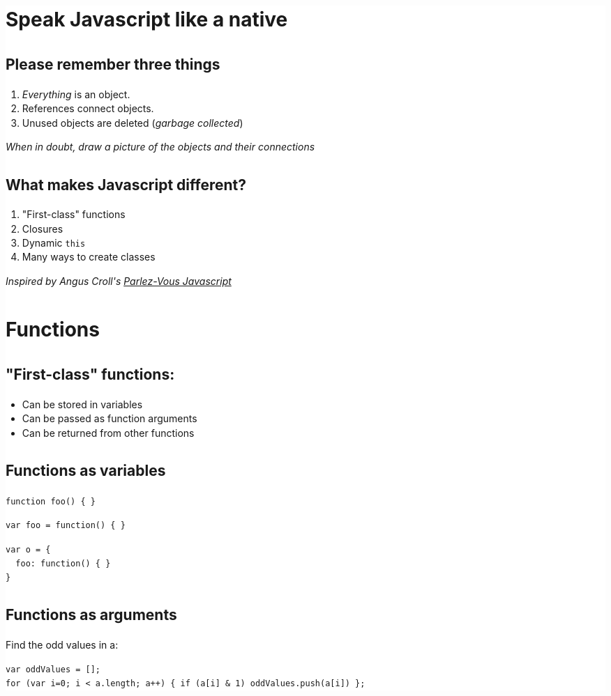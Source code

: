 



# Speak Javascript like a native

## Please remember three things

1. _Everything_ is an object.
2. References connect objects.
3. Unused objects are deleted (_garbage collected_)

_When in doubt, draw a picture of the objects and their connections_

## What makes Javascript different?

1. "First-class" functions
2. Closures
3. Dynamic `this` 
4. Many ways to create classes

_Inspired by Angus Croll's [Parlez-Vous Javascript](https://speakerdeck.com/anguscroll/parlez-vous-javascript)_

# Functions

## "First-class" functions:

- Can be stored in variables
- Can be passed as function arguments
- Can be returned from other functions

## Functions as variables

```
function foo() { }
```

```
var foo = function() { }
```

```
var o = {
  foo: function() { }
}
```


## Functions as arguments

Find the odd values in a:
```
var oddValues = [];
for (var i=0; i < a.length; a++) { if (a[i] & 1) oddValues.push(a[i]) };
```

